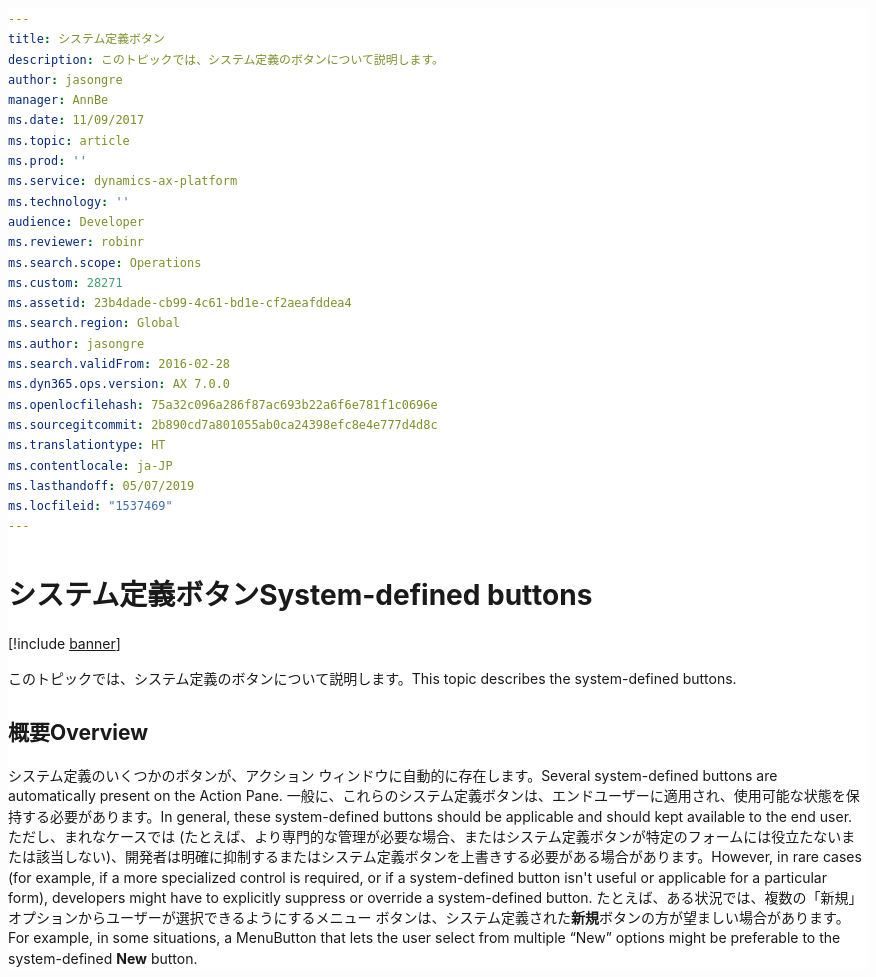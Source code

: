 ```yaml
---
title: システム定義ボタン
description: このトピックでは、システム定義のボタンについて説明します。
author: jasongre
manager: AnnBe
ms.date: 11/09/2017
ms.topic: article
ms.prod: ''
ms.service: dynamics-ax-platform
ms.technology: ''
audience: Developer
ms.reviewer: robinr
ms.search.scope: Operations
ms.custom: 28271
ms.assetid: 23b4dade-cb99-4c61-bd1e-cf2aeafddea4
ms.search.region: Global
ms.author: jasongre
ms.search.validFrom: 2016-02-28
ms.dyn365.ops.version: AX 7.0.0
ms.openlocfilehash: 75a32c096a286f87ac693b22a6f6e781f1c0696e
ms.sourcegitcommit: 2b890cd7a801055ab0ca24398efc8e4e777d4d8c
ms.translationtype: HT
ms.contentlocale: ja-JP
ms.lasthandoff: 05/07/2019
ms.locfileid: "1537469"
---
```

# <a name="system-defined-buttons"></a><span data-ttu-id="4fc21-103">システム定義ボタン</span><span class="sxs-lookup"><span data-stu-id="4fc21-103">System-defined buttons</span></span>

[!include [banner](../includes/banner.md)]

<span data-ttu-id="4fc21-104">このトピックでは、システム定義のボタンについて説明します。</span><span class="sxs-lookup"><span data-stu-id="4fc21-104">This topic describes the system-defined buttons.</span></span>

## <a name="overview"></a><span data-ttu-id="4fc21-105">概要</span><span class="sxs-lookup"><span data-stu-id="4fc21-105">Overview</span></span>

<span data-ttu-id="4fc21-106">システム定義のいくつかのボタンが、アクション ウィンドウに自動的に存在します。</span><span class="sxs-lookup"><span data-stu-id="4fc21-106">Several system-defined buttons are automatically present on the Action Pane.</span></span> <span data-ttu-id="4fc21-107">一般に、これらのシステム定義ボタンは、エンドユーザーに適用され、使用可能な状態を保持する必要があります。</span><span class="sxs-lookup"><span data-stu-id="4fc21-107">In general, these system-defined buttons should be applicable and should kept available to the end user.</span></span> <span data-ttu-id="4fc21-108">ただし、まれなケースでは (たとえば、より専門的な管理が必要な場合、またはシステム定義ボタンが特定のフォームには役立たないまたは該当しない)、開発者は明確に抑制するまたはシステム定義ボタンを上書きする必要がある場合があります。</span><span class="sxs-lookup"><span data-stu-id="4fc21-108">However, in rare cases (for example, if a more specialized control is required, or if a system-defined button isn't useful or applicable for a particular form), developers might have to explicitly suppress or override a system-defined button.</span></span> <span data-ttu-id="4fc21-109">たとえば、ある状況では、複数の「新規」オプションからユーザーが選択できるようにするメニュー ボタンは、システム定義された**新規**ボタンの方が望ましい場合があります。</span><span class="sxs-lookup"><span data-stu-id="4fc21-109">For example, in some situations, a MenuButton that lets the user select from multiple “New” options might be preferable to the system-defined **New** button.</span></span>
